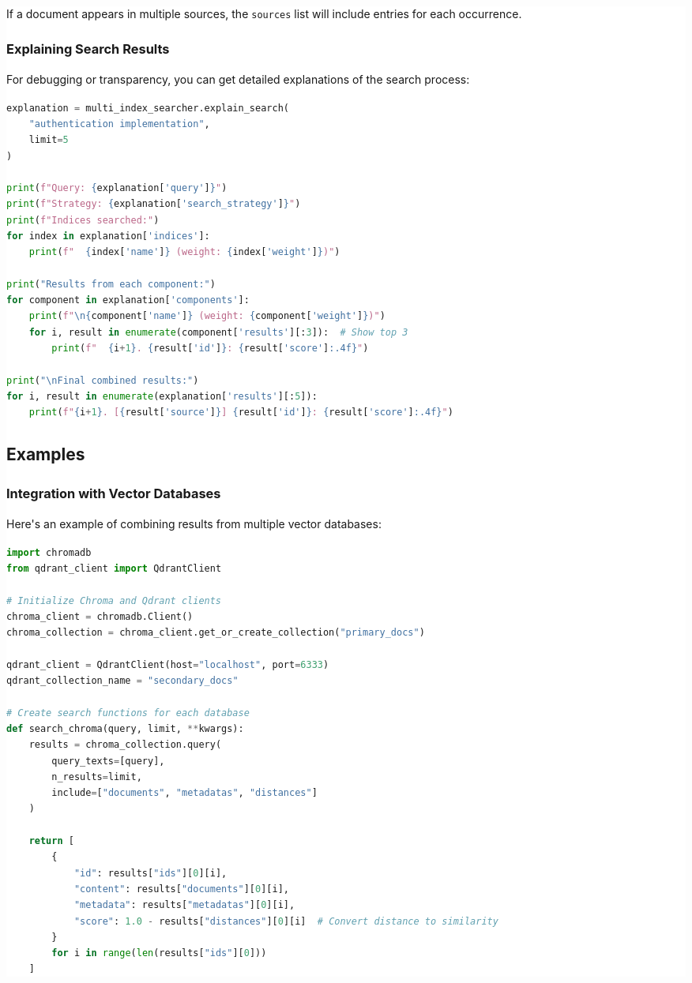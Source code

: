 If a document appears in multiple sources, the `sources` list will include entries for each occurrence.

### Explaining Search Results

For debugging or transparency, you can get detailed explanations of the search process:

```python
explanation = multi_index_searcher.explain_search(
    "authentication implementation", 
    limit=5
)

print(f"Query: {explanation['query']}")
print(f"Strategy: {explanation['search_strategy']}")
print(f"Indices searched:")
for index in explanation['indices']:
    print(f"  {index['name']} (weight: {index['weight']})")

print("Results from each component:")
for component in explanation['components']:
    print(f"\n{component['name']} (weight: {component['weight']})")
    for i, result in enumerate(component['results'][:3]):  # Show top 3
        print(f"  {i+1}. {result['id']}: {result['score']:.4f}")

print("\nFinal combined results:")
for i, result in enumerate(explanation['results'][:5]):
    print(f"{i+1}. [{result['source']}] {result['id']}: {result['score']:.4f}")
```

## Examples

### Integration with Vector Databases

Here's an example of combining results from multiple vector databases:

```python
import chromadb
from qdrant_client import QdrantClient

# Initialize Chroma and Qdrant clients
chroma_client = chromadb.Client()
chroma_collection = chroma_client.get_or_create_collection("primary_docs")

qdrant_client = QdrantClient(host="localhost", port=6333)
qdrant_collection_name = "secondary_docs"

# Create search functions for each database
def search_chroma(query, limit, **kwargs):
    results = chroma_collection.query(
        query_texts=[query],
        n_results=limit,
        include=["documents", "metadatas", "distances"]
    )
    
    return [
        {
            "id": results["ids"][0][i],
            "content": results["documents"][0][i],
            "metadata": results["metadatas"][0][i],
            "score": 1.0 - results["distances"][0][i]  # Convert distance to similarity
        }
        for i in range(len(results["ids"][0]))
    ]

```